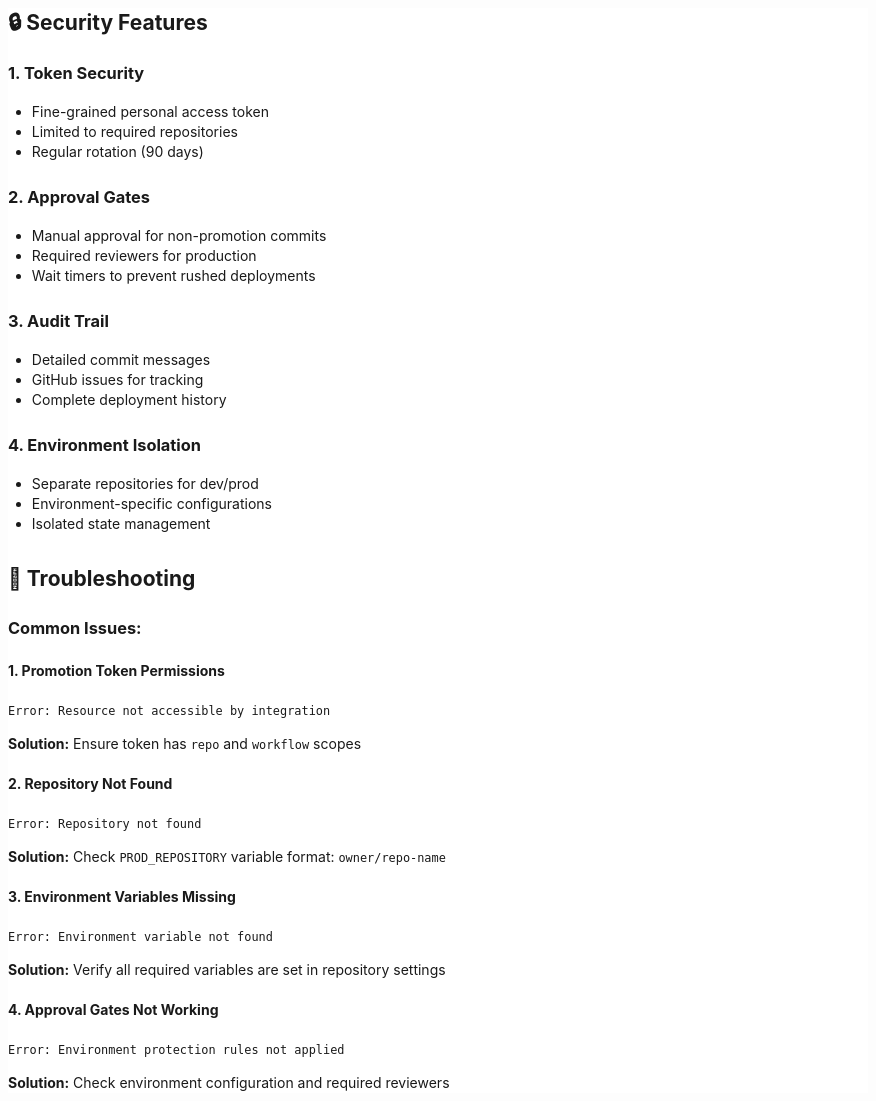 ## 🔒 **Security Features**

### **1. Token Security**
- Fine-grained personal access token
- Limited to required repositories
- Regular rotation (90 days)

### **2. Approval Gates**
- Manual approval for non-promotion commits
- Required reviewers for production
- Wait timers to prevent rushed deployments

### **3. Audit Trail**
- Detailed commit messages
- GitHub issues for tracking
- Complete deployment history

### **4. Environment Isolation**
- Separate repositories for dev/prod
- Environment-specific configurations
- Isolated state management

## 🚨 **Troubleshooting**

### **Common Issues:**

#### **1. Promotion Token Permissions**
```
Error: Resource not accessible by integration
```
**Solution:** Ensure token has `repo` and `workflow` scopes

#### **2. Repository Not Found**
```
Error: Repository not found
```
**Solution:** Check `PROD_REPOSITORY` variable format: `owner/repo-name`

#### **3. Environment Variables Missing**
```
Error: Environment variable not found
```
**Solution:** Verify all required variables are set in repository settings

#### **4. Approval Gates Not Working**
```
Error: Environment protection rules not applied
```
**Solution:** Check environment configuration and required reviewers
